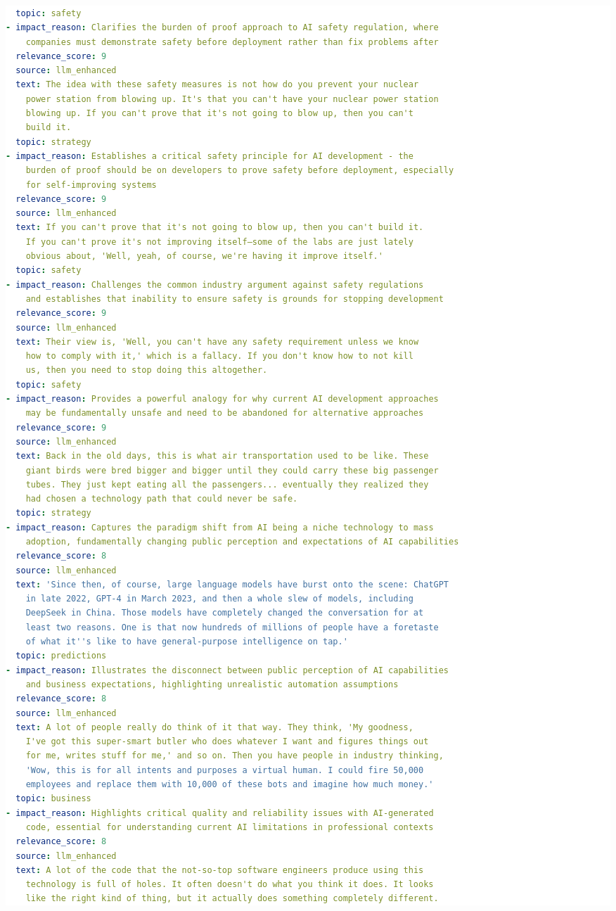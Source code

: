 ```yaml
  topic: safety
- impact_reason: Clarifies the burden of proof approach to AI safety regulation, where
    companies must demonstrate safety before deployment rather than fix problems after
  relevance_score: 9
  source: llm_enhanced
  text: The idea with these safety measures is not how do you prevent your nuclear
    power station from blowing up. It's that you can't have your nuclear power station
    blowing up. If you can't prove that it's not going to blow up, then you can't
    build it.
  topic: strategy
- impact_reason: Establishes a critical safety principle for AI development - the
    burden of proof should be on developers to prove safety before deployment, especially
    for self-improving systems
  relevance_score: 9
  source: llm_enhanced
  text: If you can't prove that it's not going to blow up, then you can't build it.
    If you can't prove it's not improving itself—some of the labs are just lately
    obvious about, 'Well, yeah, of course, we're having it improve itself.'
  topic: safety
- impact_reason: Challenges the common industry argument against safety regulations
    and establishes that inability to ensure safety is grounds for stopping development
  relevance_score: 9
  source: llm_enhanced
  text: Their view is, 'Well, you can't have any safety requirement unless we know
    how to comply with it,' which is a fallacy. If you don't know how to not kill
    us, then you need to stop doing this altogether.
  topic: safety
- impact_reason: Provides a powerful analogy for why current AI development approaches
    may be fundamentally unsafe and need to be abandoned for alternative approaches
  relevance_score: 9
  source: llm_enhanced
  text: Back in the old days, this is what air transportation used to be like. These
    giant birds were bred bigger and bigger until they could carry these big passenger
    tubes. They just kept eating all the passengers... eventually they realized they
    had chosen a technology path that could never be safe.
  topic: strategy
- impact_reason: Captures the paradigm shift from AI being a niche technology to mass
    adoption, fundamentally changing public perception and expectations of AI capabilities
  relevance_score: 8
  source: llm_enhanced
  text: 'Since then, of course, large language models have burst onto the scene: ChatGPT
    in late 2022, GPT-4 in March 2023, and then a whole slew of models, including
    DeepSeek in China. Those models have completely changed the conversation for at
    least two reasons. One is that now hundreds of millions of people have a foretaste
    of what it''s like to have general-purpose intelligence on tap.'
  topic: predictions
- impact_reason: Illustrates the disconnect between public perception of AI capabilities
    and business expectations, highlighting unrealistic automation assumptions
  relevance_score: 8
  source: llm_enhanced
  text: A lot of people really do think of it that way. They think, 'My goodness,
    I've got this super-smart butler who does whatever I want and figures things out
    for me, writes stuff for me,' and so on. Then you have people in industry thinking,
    'Wow, this is for all intents and purposes a virtual human. I could fire 50,000
    employees and replace them with 10,000 of these bots and imagine how much money.'
  topic: business
- impact_reason: Highlights critical quality and reliability issues with AI-generated
    code, essential for understanding current AI limitations in professional contexts
  relevance_score: 8
  source: llm_enhanced
  text: A lot of the code that the not-so-top software engineers produce using this
    technology is full of holes. It often doesn't do what you think it does. It looks
    like the right kind of thing, but it actually does something completely different.
```